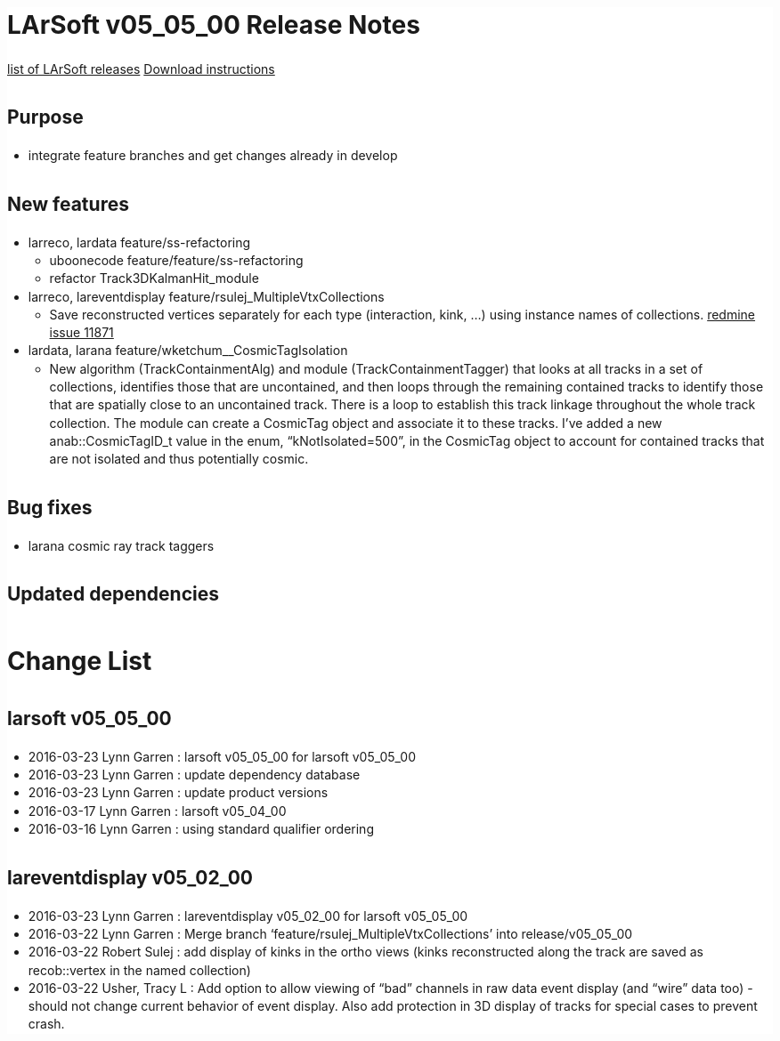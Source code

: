 LArSoft v05_05_00 Release Notes
======================================================================

[list of LArSoft releases](LArSoft_release_list)
[Download instructions](http://scisoft.fnal.gov/scisoft/bundles/larsoft/v05_05_00/larsoft-v05_05_00.html)

Purpose
--------------------

-   integrate feature branches and get changes already in develop

New features
------------------------------

-   larreco, lardata feature/ss-refactoring
    -   uboonecode feature/feature/ss-refactoring
    -   refactor Track3DKalmanHit_module
-   larreco, lareventdisplay feature/rsulej_MultipleVtxCollections
    -   Save reconstructed vertices separately for each type (interaction, kink, …) using instance names of collections. [redmine issue 11871](https://cdcvs.fnal.gov/redmine/issues/11871)
-   lardata, larana feature/wketchum__CosmicTagIsolation
    -   New algorithm (TrackContainmentAlg) and module (TrackContainmentTagger) that looks at all tracks in a set of collections, identifies those that are uncontained, and then loops through the remaining contained tracks to identify those that are spatially close to an uncontained track. There is a loop to establish this track linkage throughout the whole track collection. The module can create a CosmicTag object and associate it to these tracks. I’ve added a new anab::CosmicTagID_t value in the enum, “kNotIsolated=500”, in the CosmicTag object to account for contained tracks that are not isolated and thus potentially cosmic.

Bug fixes
------------------------

-   larana cosmic ray track taggers

Updated dependencies
----------------------------------------------

Change List
============================

larsoft v05_05_00
------------------------------------------

-   2016-03-23 Lynn Garren : larsoft v05_05_00 for larsoft v05_05_00
-   2016-03-23 Lynn Garren : update dependency database
-   2016-03-23 Lynn Garren : update product versions
-   2016-03-17 Lynn Garren : larsoft v05_04_00
-   2016-03-16 Lynn Garren : using standard qualifier ordering

lareventdisplay v05_02_00
----------------------------------------------------------

-   2016-03-23 Lynn Garren : lareventdisplay v05_02_00 for larsoft v05_05_00
-   2016-03-22 Lynn Garren : Merge branch ‘feature/rsulej_MultipleVtxCollections’ into release/v05_05_00
-   2016-03-22 Robert Sulej : add display of kinks in the ortho views (kinks reconstructed along the track are saved as recob::vertex in the named collection)
-   2016-03-22 Usher, Tracy L : Add option to allow viewing of “bad” channels in raw data event display (and “wire” data too) - should not change current behavior of event display. Also add protection in 3D display of tracks for special cases to prevent crash.
